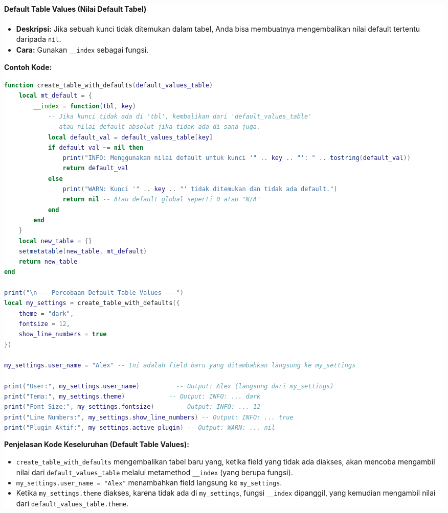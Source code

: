 #### Default Table Values (Nilai Default Tabel)

- **Deskripsi:** Jika sebuah kunci tidak ditemukan dalam tabel, Anda bisa membuatnya mengembalikan nilai default tertentu daripada `nil`.
- **Cara:** Gunakan `__index` sebagai fungsi.

**Contoh Kode:**

```lua
function create_table_with_defaults(default_values_table)
    local mt_default = {
        __index = function(tbl, key)
            -- Jika kunci tidak ada di 'tbl', kembalikan dari 'default_values_table'
            -- atau nilai default absolut jika tidak ada di sana juga.
            local default_val = default_values_table[key]
            if default_val ~= nil then
                print("INFO: Menggunakan nilai default untuk kunci '" .. key .. "': " .. tostring(default_val))
                return default_val
            else
                print("WARN: Kunci '" .. key .. "' tidak ditemukan dan tidak ada default.")
                return nil -- Atau default global seperti 0 atau "N/A"
            end
        end
    }
    local new_table = {}
    setmetatable(new_table, mt_default)
    return new_table
end

print("\n--- Percobaan Default Table Values ---")
local my_settings = create_table_with_defaults({
    theme = "dark",
    fontsize = 12,
    show_line_numbers = true
})

my_settings.user_name = "Alex" -- Ini adalah field baru yang ditambahkan langsung ke my_settings

print("User:", my_settings.user_name)          -- Output: Alex (langsung dari my_settings)
print("Tema:", my_settings.theme)            -- Output: INFO: ... dark
print("Font Size:", my_settings.fontsize)      -- Output: INFO: ... 12
print("Line Numbers:", my_settings.show_line_numbers) -- Output: INFO: ... true
print("Plugin Aktif:", my_settings.active_plugin) -- Output: WARN: ... nil
```

**Penjelasan Kode Keseluruhan (Default Table Values):**

- `create_table_with_defaults` mengembalikan tabel baru yang, ketika field yang tidak ada diakses, akan mencoba mengambil nilai dari `default_values_table` melalui metamethod `__index` (yang berupa fungsi).
- `my_settings.user_name = "Alex"` menambahkan field langsung ke `my_settings`.
- Ketika `my_settings.theme` diakses, karena tidak ada di `my_settings`, fungsi `__index` dipanggil, yang kemudian mengambil nilai dari `default_values_table.theme`.


[5]: ../../../../../../../README.md
[1]: ../../README.md
[2]: ../../../../../README.md
[3]: ../../module/9-coroutines-konkurensi/README.md
[4]: ../../module/11-plugin-structure-standards/README.md